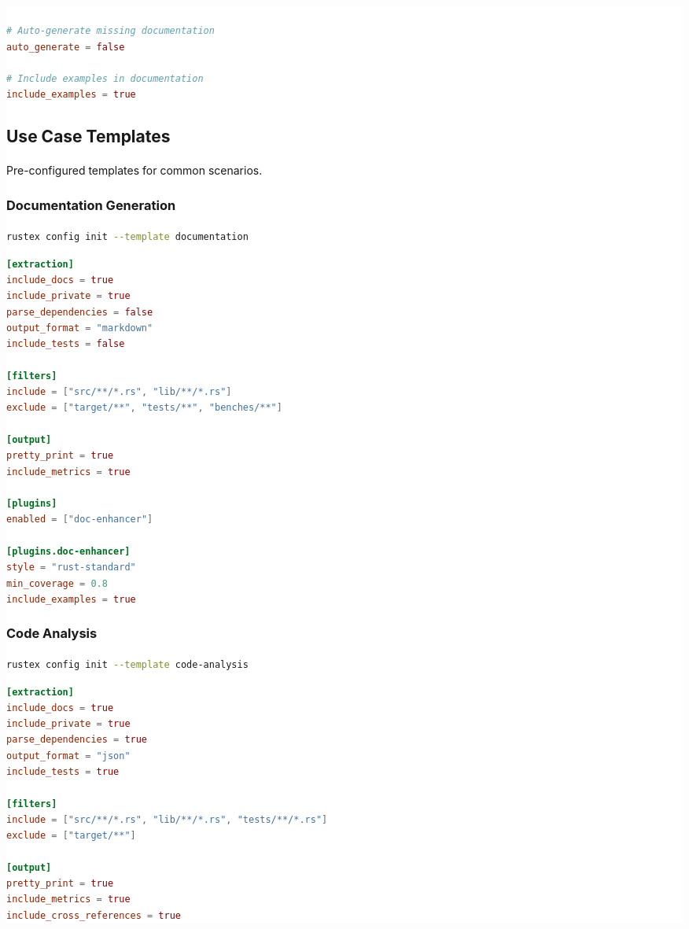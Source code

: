 ```toml

# Auto-generate missing documentation
auto_generate = false

# Include examples in documentation
include_examples = true
```

## Use Case Templates

Pre-configured templates for common scenarios.

### Documentation Generation

```bash
rustex config init --template documentation
```

```toml
[extraction]
include_docs = true
include_private = true
parse_dependencies = false
output_format = "markdown"
include_tests = false

[filters]
include = ["src/**/*.rs", "lib/**/*.rs"]
exclude = ["target/**", "tests/**", "benches/**"]

[output]
pretty_print = true
include_metrics = true

[plugins]
enabled = ["doc-enhancer"]

[plugins.doc-enhancer]
style = "rust-standard"
min_coverage = 0.8
include_examples = true
```

### Code Analysis

```bash
rustex config init --template code-analysis
```

```toml
[extraction]
include_docs = true
include_private = true
parse_dependencies = true
output_format = "json"
include_tests = true

[filters]
include = ["src/**/*.rs", "lib/**/*.rs", "tests/**/*.rs"]
exclude = ["target/**"]

[output]
pretty_print = true
include_metrics = true
include_cross_references = true
```